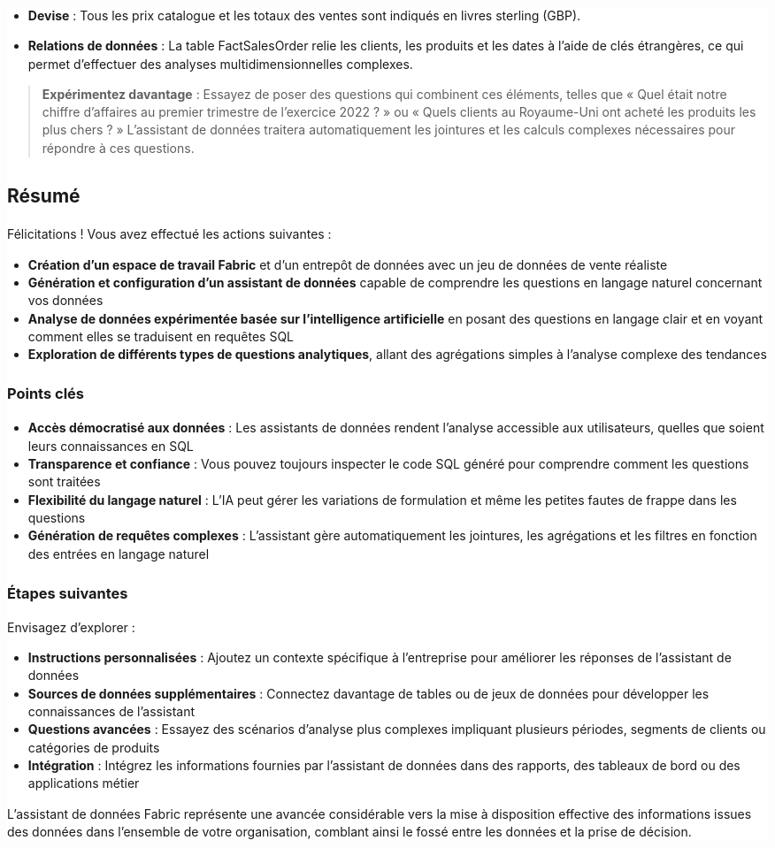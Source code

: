 - **Devise** : Tous les prix catalogue et les totaux des ventes sont indiqués en livres sterling (GBP).

- **Relations de données** : La table FactSalesOrder relie les clients, les produits et les dates à l’aide de clés étrangères, ce qui permet d’effectuer des analyses multidimensionnelles complexes.

> **Expérimentez davantage** : Essayez de poser des questions qui combinent ces éléments, telles que « Quel était notre chiffre d’affaires au premier trimestre de l’exercice 2022 ? » ou « Quels clients au Royaume-Uni ont acheté les produits les plus chers ? » L’assistant de données traitera automatiquement les jointures et les calculs complexes nécessaires pour répondre à ces questions.

## Résumé

Félicitations ! Vous avez effectué les actions suivantes :

- **Création d’un espace de travail Fabric** et d’un entrepôt de données avec un jeu de données de vente réaliste
- **Génération et configuration d’un assistant de données** capable de comprendre les questions en langage naturel concernant vos données
- **Analyse de données expérimentée basée sur l’intelligence artificielle** en posant des questions en langage clair et en voyant comment elles se traduisent en requêtes SQL
- **Exploration de différents types de questions analytiques**, allant des agrégations simples à l’analyse complexe des tendances

### Points clés

- **Accès démocratisé aux données** : Les assistants de données rendent l’analyse accessible aux utilisateurs, quelles que soient leurs connaissances en SQL
- **Transparence et confiance** : Vous pouvez toujours inspecter le code SQL généré pour comprendre comment les questions sont traitées
- **Flexibilité du langage naturel** : L’IA peut gérer les variations de formulation et même les petites fautes de frappe dans les questions
- **Génération de requêtes complexes** : L’assistant gère automatiquement les jointures, les agrégations et les filtres en fonction des entrées en langage naturel

### Étapes suivantes

Envisagez d’explorer :

- **Instructions personnalisées** : Ajoutez un contexte spécifique à l’entreprise pour améliorer les réponses de l’assistant de données
- **Sources de données supplémentaires** : Connectez davantage de tables ou de jeux de données pour développer les connaissances de l’assistant
- **Questions avancées** : Essayez des scénarios d’analyse plus complexes impliquant plusieurs périodes, segments de clients ou catégories de produits
- **Intégration** : Intégrez les informations fournies par l’assistant de données dans des rapports, des tableaux de bord ou des applications métier

L’assistant de données Fabric représente une avancée considérable vers la mise à disposition effective des informations issues des données dans l’ensemble de votre organisation, comblant ainsi le fossé entre les données et la prise de décision.
